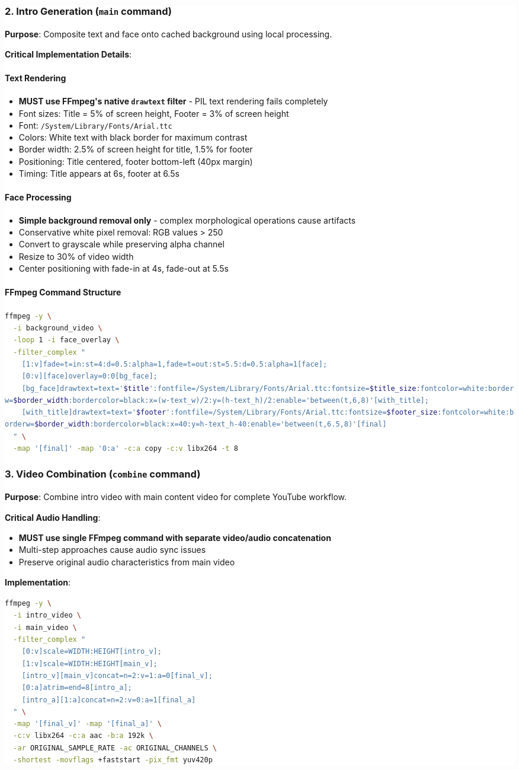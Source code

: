 ### 2. Intro Generation (`main` command) 

**Purpose**: Composite text and face onto cached background using local processing.

**Critical Implementation Details**:

#### Text Rendering
- **MUST use FFmpeg's native `drawtext` filter** - PIL text rendering fails completely
- Font sizes: Title = 5% of screen height, Footer = 3% of screen height  
- Font: `/System/Library/Fonts/Arial.ttc`
- Colors: White text with black border for maximum contrast
- Border width: 2.5% of screen height for title, 1.5% for footer
- Positioning: Title centered, footer bottom-left (40px margin)
- Timing: Title appears at 6s, footer at 6.5s

#### Face Processing
- **Simple background removal only** - complex morphological operations cause artifacts
- Conservative white pixel removal: RGB values > 250
- Convert to grayscale while preserving alpha channel
- Resize to 30% of video width
- Center positioning with fade-in at 4s, fade-out at 5.5s

#### FFmpeg Command Structure
```bash
ffmpeg -y \
  -i background_video \
  -loop 1 -i face_overlay \
  -filter_complex "
    [1:v]fade=t=in:st=4:d=0.5:alpha=1,fade=t=out:st=5.5:d=0.5:alpha=1[face];
    [0:v][face]overlay=0:0[bg_face];
    [bg_face]drawtext=text='$title':fontfile=/System/Library/Fonts/Arial.ttc:fontsize=$title_size:fontcolor=white:borderw=$border_width:bordercolor=black:x=(w-text_w)/2:y=(h-text_h)/2:enable='between(t,6,8)'[with_title];
    [with_title]drawtext=text='$footer':fontfile=/System/Library/Fonts/Arial.ttc:fontsize=$footer_size:fontcolor=white:borderw=$border_width:bordercolor=black:x=40:y=h-text_h-40:enable='between(t,6.5,8)'[final]
  " \
  -map '[final]' -map '0:a' -c:a copy -c:v libx264 -t 8
```

### 3. Video Combination (`combine` command)

**Purpose**: Combine intro video with main content video for complete YouTube workflow.

**Critical Audio Handling**:
- **MUST use single FFmpeg command with separate video/audio concatenation**
- Multi-step approaches cause audio sync issues
- Preserve original audio characteristics from main video

**Implementation**:
```bash
ffmpeg -y \
  -i intro_video \
  -i main_video \
  -filter_complex "
    [0:v]scale=WIDTH:HEIGHT[intro_v];
    [1:v]scale=WIDTH:HEIGHT[main_v];
    [intro_v][main_v]concat=n=2:v=1:a=0[final_v];
    [0:a]atrim=end=8[intro_a];
    [intro_a][1:a]concat=n=2:v=0:a=1[final_a]
  " \
  -map '[final_v]' -map '[final_a]' \
  -c:v libx264 -c:a aac -b:a 192k \
  -ar ORIGINAL_SAMPLE_RATE -ac ORIGINAL_CHANNELS \
  -shortest -movflags +faststart -pix_fmt yuv420p
```